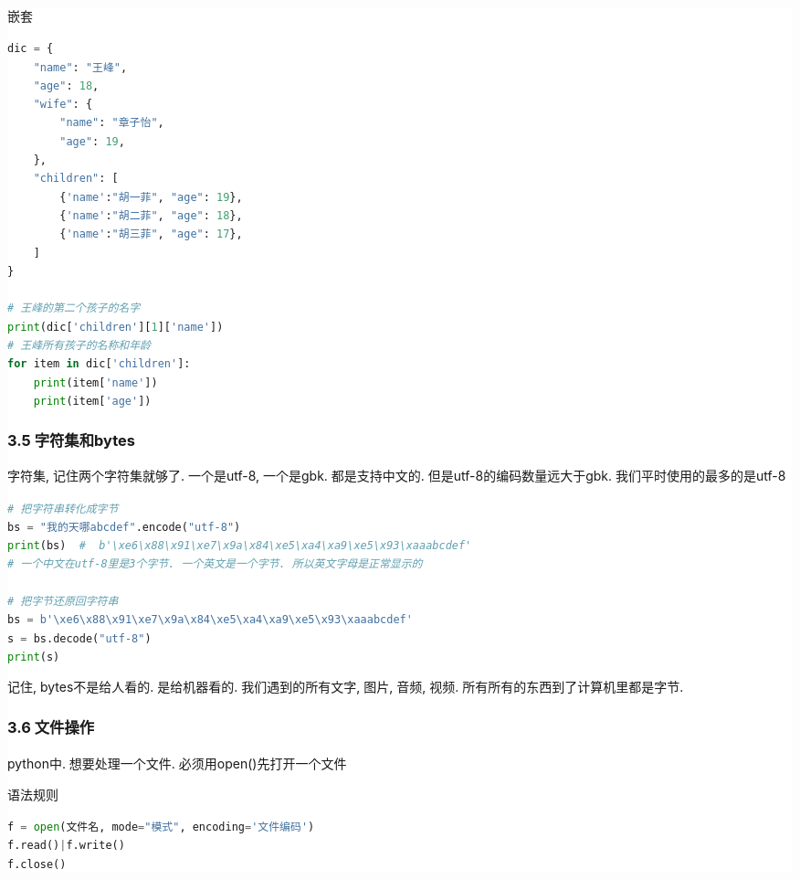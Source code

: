    嵌套

   ```python
   dic = {
       "name": "王峰",
       "age": 18,
       "wife": {
           "name": "章子怡",
           "age": 19,
       },
       "children": [
           {'name':"胡一菲", "age": 19},
           {'name':"胡二菲", "age": 18},
           {'name':"胡三菲", "age": 17},
       ]
   }
   
   # 王峰的第二个孩子的名字
   print(dic['children'][1]['name'])
   # 王峰所有孩子的名称和年龄
   for item in dic['children']:
       print(item['name'])
       print(item['age'])
   ```

   

### 3.5  字符集和bytes

字符集, 记住两个字符集就够了. 一个是utf-8, 一个是gbk. 都是支持中文的. 但是utf-8的编码数量远大于gbk. 我们平时使用的最多的是utf-8

```python
# 把字符串转化成字节
bs = "我的天哪abcdef".encode("utf-8")
print(bs)  #  b'\xe6\x88\x91\xe7\x9a\x84\xe5\xa4\xa9\xe5\x93\xaaabcdef'
# 一个中文在utf-8里是3个字节. 一个英文是一个字节. 所以英文字母是正常显示的

# 把字节还原回字符串
bs = b'\xe6\x88\x91\xe7\x9a\x84\xe5\xa4\xa9\xe5\x93\xaaabcdef'
s = bs.decode("utf-8")
print(s)

```

记住, bytes不是给人看的. 是给机器看的. 我们遇到的所有文字, 图片, 音频, 视频. 所有所有的东西到了计算机里都是字节. 





### 3.6 文件操作

python中. 想要处理一个文件. 必须用open()先打开一个文件

语法规则

```python
f = open(文件名, mode="模式", encoding='文件编码')
f.read()|f.write()
f.close()
```
